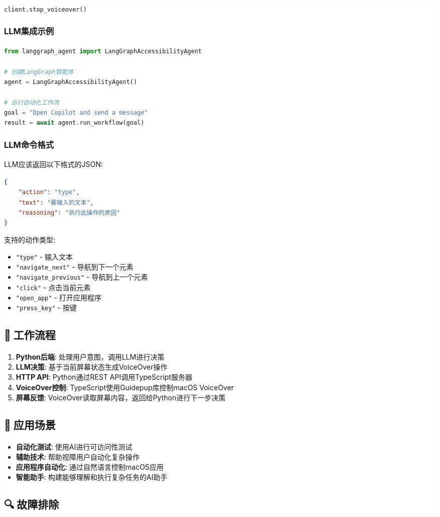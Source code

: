 ```python
client.stop_voiceover()
```

### LLM集成示例

```python
from langgraph_agent import LangGraphAccessibilityAgent

# 创建LangGraph智能体
agent = LangGraphAccessibilityAgent()

# 运行自动化工作流
goal = "Open Copilot and send a message"
result = await agent.run_workflow(goal)
```

### LLM命令格式

LLM应该返回以下格式的JSON:

```json
{
    "action": "type",
    "text": "要输入的文本",
    "reasoning": "执行此操作的原因"
}
```

支持的动作类型:
- `"type"` - 输入文本
- `"navigate_next"` - 导航到下一个元素
- `"navigate_previous"` - 导航到上一个元素
- `"click"` - 点击当前元素
- `"open_app"` - 打开应用程序
- `"press_key"` - 按键

## 🔄 工作流程

1. **Python后端**: 处理用户意图，调用LLM进行决策
2. **LLM决策**: 基于当前屏幕状态生成VoiceOver操作
3. **HTTP API**: Python通过REST API调用TypeScript服务器
4. **VoiceOver控制**: TypeScript使用Guidepup库控制macOS VoiceOver
5. **屏幕反馈**: VoiceOver读取屏幕内容，返回给Python进行下一步决策

## 🎯 应用场景

- **自动化测试**: 使用AI进行可访问性测试
- **辅助技术**: 帮助视障用户自动化复杂操作
- **应用程序自动化**: 通过自然语言控制macOS应用
- **智能助手**: 构建能够理解和执行复杂任务的AI助手

## 🔍 故障排除
